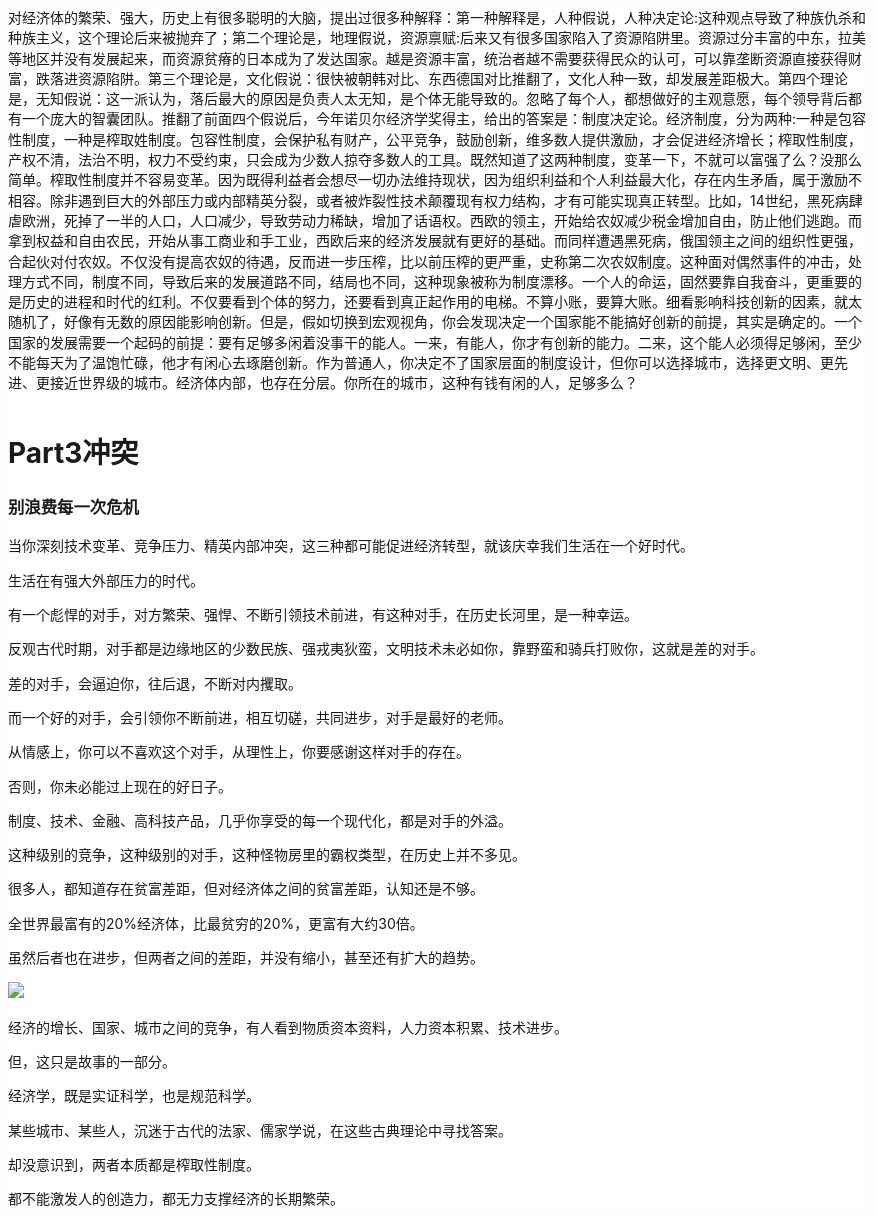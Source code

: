 对经济体的繁荣、强大，历史上有很多聪明的大脑，提出过很多种解释：第一种解释是，人种假说，人种决定论:这种观点导致了种族仇杀和种族主义，这个理论后来被抛弃了；第二个理论是，地理假说，资源禀赋:后来又有很多国家陷入了资源陷阱里。资源过分丰富的中东，拉美等地区并没有发展起来，而资源贫瘠的日本成为了发达国家。越是资源丰富，统治者越不需要获得民众的认可，可以靠垄断资源直接获得财富，跌落进资源陷阱。第三个理论是，文化假说：很快被朝韩对比、东西德国对比推翻了，文化人种一致，却发展差距极大。第四个理论是，无知假说：这一派认为，落后最大的原因是负责人太无知，是个体无能导致的。忽略了每个人，都想做好的主观意愿，每个领导背后都有一个庞大的智囊团队。推翻了前面四个假说后，今年诺贝尔经济学奖得主，给出的答案是：制度决定论。经济制度，分为两种:一种是包容性制度，一种是榨取姓制度。包容性制度，会保护私有财产，公平竞争，鼓励创新，维多数人提供激励，才会促进经济增长；榨取性制度，产权不清，法治不明，权力不受约束，只会成为少数人掠夺多数人的工具。既然知道了这两种制度，变革一下，不就可以富强了么？没那么简单。榨取性制度并不容易变革。因为既得利益者会想尽一切办法维持现状，因为组织利益和个人利益最大化，存在内生矛盾，属于激励不相容。除非遇到巨大的外部压力或内部精英分裂，或者被炸裂性技术颠覆现有权力结构，才有可能实现真正转型。比如，14世纪，黑死病肆虐欧洲，死掉了一半的人口，人口减少，导致劳动力稀缺，增加了话语权。西欧的领主，开始给农奴减少税金增加自由，防止他们逃跑。而拿到权益和自由农民，开始从事工商业和手工业，西欧后来的经济发展就有更好的基础。而同样遭遇黑死病，俄国领主之间的组织性更强，合起伙对付农奴。不仅没有提高农奴的待遇，反而进一步压榨，比以前压榨的更严重，史称第二次农奴制度。这种面对偶然事件的冲击，处理方式不同，制度不同，导致后来的发展道路不同，结局也不同，这种现象被称为制度漂移。一个人的命运，固然要靠自我奋斗，更重要的是历史的进程和时代的红利。不仅要看到个体的努力，还要看到真正起作用的电梯。不算小账，要算大账。细看影响科技创新的因素，就太随机了，好像有无数的原因能影响创新。但是，假如切换到宏观视角，你会发现决定一个国家能不能搞好创新的前提，其实是确定的。一个国家的发展需要一个起码的前提：要有足够多闲着没事干的能人。一来，有能人，你才有创新的能力。二来，这个能人必须得足够闲，至少不能每天为了温饱忙碌，他才有闲心去琢磨创新。作为普通人，你决定不了国家层面的制度设计，但你可以选择城市，选择更文明、更先进、更接近世界级的城市。经济体内部，也存在分层。你所在的城市，这种有钱有闲的人，足够多么？

  

# Part3冲突

### 别浪费每一次危机

当你深刻技术变革、竞争压力、精英内部冲突，这三种都可能促进经济转型，就该庆幸我们生活在一个好时代。

生活在有强大外部压力的时代。

有一个彪悍的对手，对方繁荣、强悍、不断引领技术前进，有这种对手，在历史长河里，是一种幸运。

反观古代时期，对手都是边缘地区的少数民族、强戎夷狄蛮，文明技术未必如你，靠野蛮和骑兵打败你，这就是差的对手。  

差的对手，会逼迫你，往后退，不断对内攫取。

而一个好的对手，会引领你不断前进，相互切磋，共同进步，对手是最好的老师。  

从情感上，你可以不喜欢这个对手，从理性上，你要感谢这样对手的存在。

否则，你未必能过上现在的好日子。

制度、技术、金融、高科技产品，几乎你享受的每一个现代化，都是对手的外溢。

这种级别的竞争，这种级别的对手，这种怪物房里的霸权类型，在历史上并不多见。

很多人，都知道存在贫富差距，但对经济体之间的贫富差距，认知还是不够。

全世界最富有的20%经济体，比最贫穷的20%，更富有大约30倍。  

虽然后者也在进步，但两者之间的差距，并没有缩小，甚至还有扩大的趋势。

![](https://mmbiz.qpic.cn/mmbiz_png/qETzLFYibQ8EDiayDJOXPiaGpSlgL94N5u0kePicNyJicID9zLADSUZNKY4c4C76NL7GYBZVzhEdiau91Licv1JORnhSw/640?wx_fmt=png&from;=appmsg&tp;=wxpic&wxfrom;=5&wx;_lazy=1&wx;_co=1)

经济的增长、国家、城市之间的竞争，有人看到物质资本资料，人力资本积累、技术进步。

但，这只是故事的一部分。

经济学，既是实证科学，也是规范科学。

某些城市、某些人，沉迷于古代的法家、儒家学说，在这些古典理论中寻找答案。

却没意识到，两者本质都是榨取性制度。  

都不能激发人的创造力，都无力支撑经济的长期繁荣。
